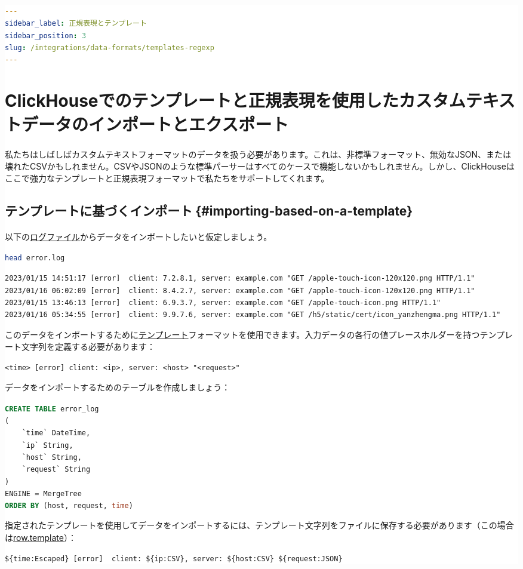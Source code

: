 ```yaml
---
sidebar_label: 正規表現とテンプレート
sidebar_position: 3
slug: /integrations/data-formats/templates-regexp
---
```



# ClickHouseでのテンプレートと正規表現を使用したカスタムテキストデータのインポートとエクスポート

私たちはしばしばカスタムテキストフォーマットのデータを扱う必要があります。これは、非標準フォーマット、無効なJSON、または壊れたCSVかもしれません。CSVやJSONのような標準パーサーはすべてのケースで機能しないかもしれません。しかし、ClickHouseはここで強力なテンプレートと正規表現フォーマットで私たちをサポートしてくれます。

## テンプレートに基づくインポート {#importing-based-on-a-template}
以下の[ログファイル](assets/error.log)からデータをインポートしたいと仮定しましょう。

```bash
head error.log
```
```response
2023/01/15 14:51:17 [error]  client: 7.2.8.1, server: example.com "GET /apple-touch-icon-120x120.png HTTP/1.1"
2023/01/16 06:02:09 [error]  client: 8.4.2.7, server: example.com "GET /apple-touch-icon-120x120.png HTTP/1.1"
2023/01/15 13:46:13 [error]  client: 6.9.3.7, server: example.com "GET /apple-touch-icon.png HTTP/1.1"
2023/01/16 05:34:55 [error]  client: 9.9.7.6, server: example.com "GET /h5/static/cert/icon_yanzhengma.png HTTP/1.1"
```

このデータをインポートするために[テンプレート](/interfaces/formats.md/#format-template)フォーマットを使用できます。入力データの各行の値プレースホルダーを持つテンプレート文字列を定義する必要があります：

```response
<time> [error] client: <ip>, server: <host> "<request>"
```

データをインポートするためのテーブルを作成しましょう：
```sql
CREATE TABLE error_log
(
    `time` DateTime,
    `ip` String,
    `host` String,
    `request` String
)
ENGINE = MergeTree
ORDER BY (host, request, time)
```

指定されたテンプレートを使用してデータをインポートするには、テンプレート文字列をファイルに保存する必要があります（この場合は[row.template](assets/row.template)）：

```response
${time:Escaped} [error]  client: ${ip:CSV}, server: ${host:CSV} ${request:JSON}
```
